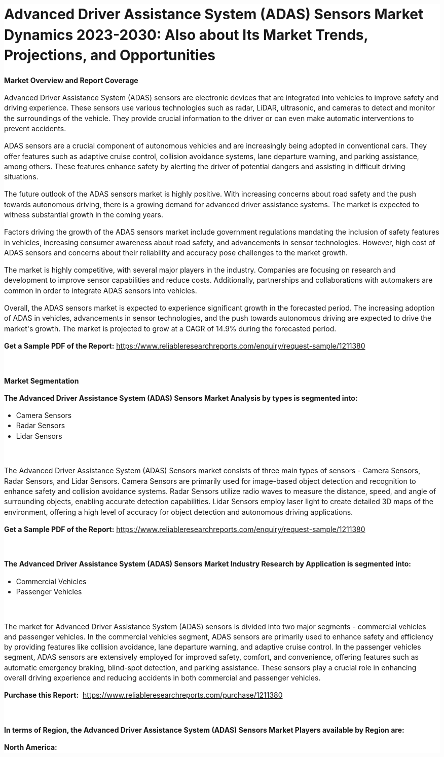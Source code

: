 <p><h1>Advanced Driver Assistance System (ADAS) Sensors Market Dynamics 2023-2030: Also about Its Market Trends, Projections, and Opportunities</h1></p><p><strong>Market Overview and Report Coverage</strong></p>
<p><p>Advanced Driver Assistance System (ADAS) sensors are electronic devices that are integrated into vehicles to improve safety and driving experience. These sensors use various technologies such as radar, LiDAR, ultrasonic, and cameras to detect and monitor the surroundings of the vehicle. They provide crucial information to the driver or can even make automatic interventions to prevent accidents.</p><p>ADAS sensors are a crucial component of autonomous vehicles and are increasingly being adopted in conventional cars. They offer features such as adaptive cruise control, collision avoidance systems, lane departure warning, and parking assistance, among others. These features enhance safety by alerting the driver of potential dangers and assisting in difficult driving situations.</p><p>The future outlook of the ADAS sensors market is highly positive. With increasing concerns about road safety and the push towards autonomous driving, there is a growing demand for advanced driver assistance systems. The market is expected to witness substantial growth in the coming years.</p><p>Factors driving the growth of the ADAS sensors market include government regulations mandating the inclusion of safety features in vehicles, increasing consumer awareness about road safety, and advancements in sensor technologies. However, high cost of ADAS sensors and concerns about their reliability and accuracy pose challenges to the market growth.</p><p>The market is highly competitive, with several major players in the industry. Companies are focusing on research and development to improve sensor capabilities and reduce costs. Additionally, partnerships and collaborations with automakers are common in order to integrate ADAS sensors into vehicles.</p><p>Overall, the ADAS sensors market is expected to experience significant growth in the forecasted period. The increasing adoption of ADAS in vehicles, advancements in sensor technologies, and the push towards autonomous driving are expected to drive the market's growth. The market is projected to grow at a CAGR of 14.9% during the forecasted period.</p></p>
<p><strong>Get a Sample PDF of the Report:</strong> <a href="https://www.reliableresearchreports.com/enquiry/request-sample/1211380">https://www.reliableresearchreports.com/enquiry/request-sample/1211380</a></p>
<p>&nbsp;</p>
<p><strong>Market Segmentation</strong></p>
<p><strong>The Advanced Driver Assistance System (ADAS) Sensors Market Analysis by types is segmented into:</strong></p>
<p><ul><li>Camera Sensors</li><li>Radar Sensors</li><li>Lidar Sensors</li></ul></p>
<p>&nbsp;</p>
<p><p>The Advanced Driver Assistance System (ADAS) Sensors market consists of three main types of sensors - Camera Sensors, Radar Sensors, and Lidar Sensors. Camera Sensors are primarily used for image-based object detection and recognition to enhance safety and collision avoidance systems. Radar Sensors utilize radio waves to measure the distance, speed, and angle of surrounding objects, enabling accurate detection capabilities. Lidar Sensors employ laser light to create detailed 3D maps of the environment, offering a high level of accuracy for object detection and autonomous driving applications.</p></p>
<p><strong>Get a Sample PDF of the Report:</strong>&nbsp;<a href="https://www.reliableresearchreports.com/enquiry/request-sample/1211380">https://www.reliableresearchreports.com/enquiry/request-sample/1211380</a></p>
<p>&nbsp;</p>
<p><strong>The Advanced Driver Assistance System (ADAS) Sensors Market Industry Research by Application is segmented into:</strong></p>
<p><ul><li>Commercial Vehicles</li><li>Passenger Vehicles</li></ul></p>
<p>&nbsp;</p>
<p><p>The market for Advanced Driver Assistance System (ADAS) sensors is divided into two major segments - commercial vehicles and passenger vehicles. In the commercial vehicles segment, ADAS sensors are primarily used to enhance safety and efficiency by providing features like collision avoidance, lane departure warning, and adaptive cruise control. In the passenger vehicles segment, ADAS sensors are extensively employed for improved safety, comfort, and convenience, offering features such as automatic emergency braking, blind-spot detection, and parking assistance. These sensors play a crucial role in enhancing overall driving experience and reducing accidents in both commercial and passenger vehicles.</p></p>
<p><strong>Purchase this Report:</strong>&nbsp; <a href="https://www.reliableresearchreports.com/purchase/1211380">https://www.reliableresearchreports.com/purchase/1211380</a></p>
<p>&nbsp;</p>
<p><strong>In terms of Region, the Advanced Driver Assistance System (ADAS) Sensors Market Players available by Region are:</strong></p>
<p>
    <p> <strong> North America: </strong>